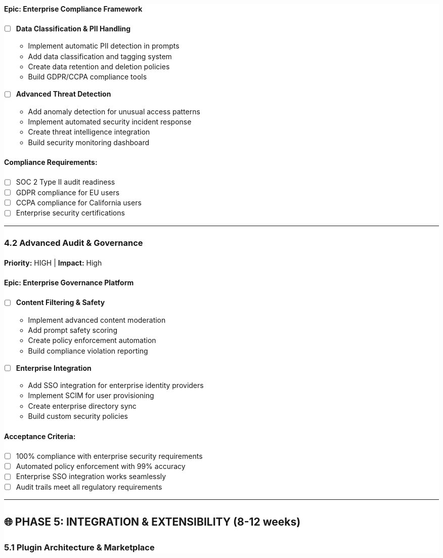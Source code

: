 #### **Epic: Enterprise Compliance Framework**

- [ ] **Data Classification & PII Handling**

  - Implement automatic PII detection in prompts
  - Add data classification and tagging system
  - Create data retention and deletion policies
  - Build GDPR/CCPA compliance tools

- [ ] **Advanced Threat Detection**
  - Add anomaly detection for unusual access patterns
  - Implement automated security incident response
  - Create threat intelligence integration
  - Build security monitoring dashboard

#### **Compliance Requirements:**

- [ ] SOC 2 Type II audit readiness
- [ ] GDPR compliance for EU users
- [ ] CCPA compliance for California users
- [ ] Enterprise security certifications

---

### **4.2 Advanced Audit & Governance**

**Priority:** HIGH | **Impact:** High

#### **Epic: Enterprise Governance Platform**

- [ ] **Content Filtering & Safety**

  - Implement advanced content moderation
  - Add prompt safety scoring
  - Create policy enforcement automation
  - Build compliance violation reporting

- [ ] **Enterprise Integration**
  - Add SSO integration for enterprise identity providers
  - Implement SCIM for user provisioning
  - Create enterprise directory sync
  - Build custom security policies

#### **Acceptance Criteria:**

- [ ] 100% compliance with enterprise security requirements
- [ ] Automated policy enforcement with 99% accuracy
- [ ] Enterprise SSO integration works seamlessly
- [ ] Audit trails meet all regulatory requirements

---

## 🌐 **PHASE 5: INTEGRATION & EXTENSIBILITY (8-12 weeks)**

### **5.1 Plugin Architecture & Marketplace**
